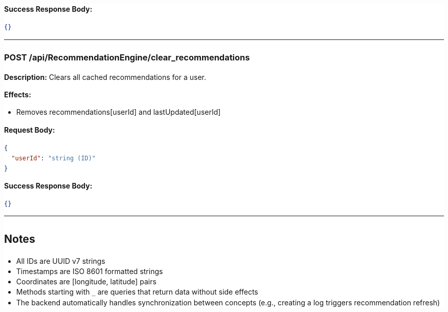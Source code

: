 **Success Response Body:**
```json
{}
```

---

### POST /api/RecommendationEngine/clear_recommendations

**Description:** Clears all cached recommendations for a user.

**Effects:**
- Removes recommendations[userId] and lastUpdated[userId]

**Request Body:**
```json
{
  "userId": "string (ID)"
}
```

**Success Response Body:**
```json
{}
```

---

## Notes

- All IDs are UUID v7 strings
- Timestamps are ISO 8601 formatted strings
- Coordinates are [longitude, latitude] pairs
- Methods starting with `_` are queries that return data without side effects
- The backend automatically handles synchronization between concepts (e.g., creating a log triggers recommendation refresh)

